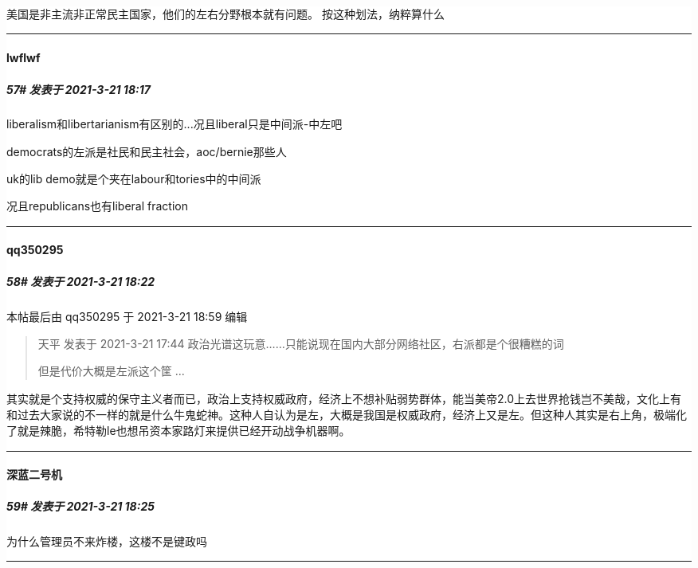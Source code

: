 
美国是非主流非正常民主国家，他们的左右分野根本就有问题。</blockquote>
按这种划法，纳粹算什么







*****

####  lwflwf  
##### 57#       发表于 2021-3-21 18:17




liberalism和libertarianism有区别的...况且liberal只是中间派-中左吧

democrats的左派是社民和民主社会，aoc/bernie那些人

uk的lib demo就是个夹在labour和tories中的中间派

况且republicans也有liberal fraction







*****

####  qq350295  
##### 58#       发表于 2021-3-21 18:22



 本帖最后由 qq350295 于 2021-3-21 18:59 编辑 
<blockquote>天平 发表于 2021-3-21 17:44
政治光谱这玩意……只能说现在国内大部分网络社区，右派都是个很糟糕的词

但是代价大概是左派这个筐 ...</blockquote>
其实就是个支持权威的保守主义者而已，政治上支持权威政府，经济上不想补贴弱势群体，能当美帝2.0上去世界抢钱岂不美哉，文化上有和过去大家说的不一样的就是什么牛鬼蛇神。这种人自认为是左，大概是我国是权威政府，经济上又是左。但这种人其实是右上角，极端化了就是辣脆，希特勒le也想吊资本家路灯来提供已经开动战争机器啊。







*****

####  深蓝二号机  
##### 59#       发表于 2021-3-21 18:25




为什么管理员不来炸楼，这楼不是键政吗







*****
